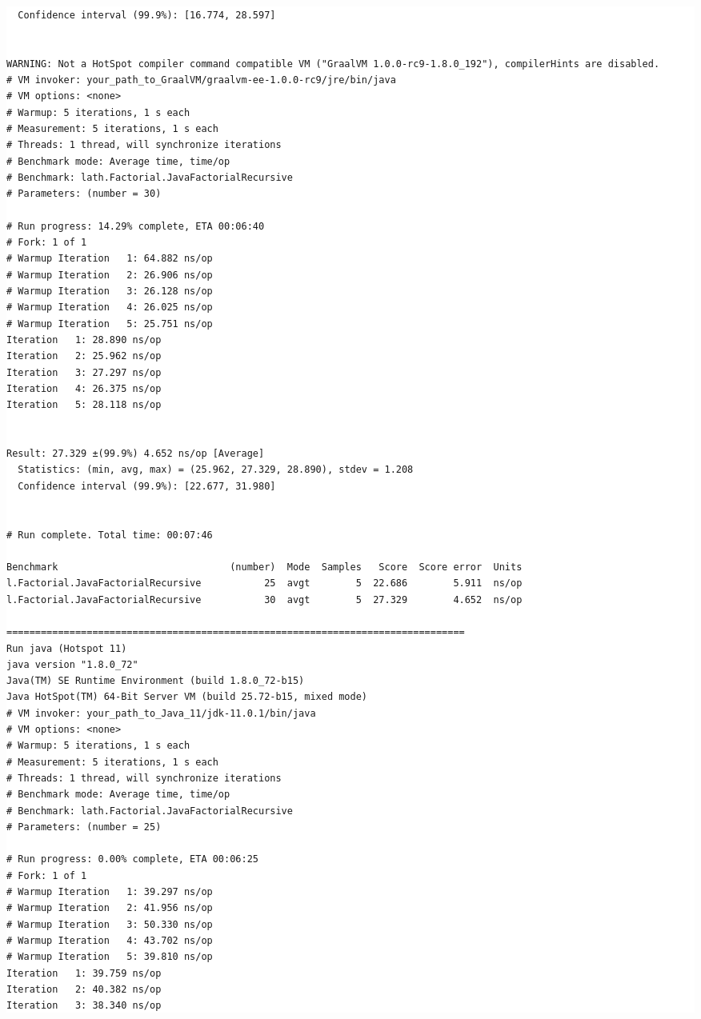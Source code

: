 ~~~~~~~~~~~~~~~~~~~~~~~~~~~~~~~~~~~~~~~~~~~~~~~~~~~~~~~~~~~~~~~~~~~~~~~~~~~~~~~~
  Confidence interval (99.9%): [16.774, 28.597]


WARNING: Not a HotSpot compiler command compatible VM ("GraalVM 1.0.0-rc9-1.8.0_192"), compilerHints are disabled.
# VM invoker: your_path_to_GraalVM/graalvm-ee-1.0.0-rc9/jre/bin/java
# VM options: <none>
# Warmup: 5 iterations, 1 s each
# Measurement: 5 iterations, 1 s each
# Threads: 1 thread, will synchronize iterations
# Benchmark mode: Average time, time/op
# Benchmark: lath.Factorial.JavaFactorialRecursive
# Parameters: (number = 30)

# Run progress: 14.29% complete, ETA 00:06:40
# Fork: 1 of 1
# Warmup Iteration   1: 64.882 ns/op
# Warmup Iteration   2: 26.906 ns/op
# Warmup Iteration   3: 26.128 ns/op
# Warmup Iteration   4: 26.025 ns/op
# Warmup Iteration   5: 25.751 ns/op
Iteration   1: 28.890 ns/op
Iteration   2: 25.962 ns/op
Iteration   3: 27.297 ns/op
Iteration   4: 26.375 ns/op
Iteration   5: 28.118 ns/op


Result: 27.329 ±(99.9%) 4.652 ns/op [Average]
  Statistics: (min, avg, max) = (25.962, 27.329, 28.890), stdev = 1.208
  Confidence interval (99.9%): [22.677, 31.980]


# Run complete. Total time: 00:07:46

Benchmark                              (number)  Mode  Samples   Score  Score error  Units
l.Factorial.JavaFactorialRecursive           25  avgt        5  22.686        5.911  ns/op
l.Factorial.JavaFactorialRecursive           30  avgt        5  27.329        4.652  ns/op

================================================================================
Run java (Hotspot 11)
java version "1.8.0_72"
Java(TM) SE Runtime Environment (build 1.8.0_72-b15)
Java HotSpot(TM) 64-Bit Server VM (build 25.72-b15, mixed mode)
# VM invoker: your_path_to_Java_11/jdk-11.0.1/bin/java
# VM options: <none>
# Warmup: 5 iterations, 1 s each
# Measurement: 5 iterations, 1 s each
# Threads: 1 thread, will synchronize iterations
# Benchmark mode: Average time, time/op
# Benchmark: lath.Factorial.JavaFactorialRecursive
# Parameters: (number = 25)

# Run progress: 0.00% complete, ETA 00:06:25
# Fork: 1 of 1
# Warmup Iteration   1: 39.297 ns/op
# Warmup Iteration   2: 41.956 ns/op
# Warmup Iteration   3: 50.330 ns/op
# Warmup Iteration   4: 43.702 ns/op
# Warmup Iteration   5: 39.810 ns/op
Iteration   1: 39.759 ns/op
Iteration   2: 40.382 ns/op
Iteration   3: 38.340 ns/op
~~~~~~~~~~~~~~~~~~~~~~~~~~~~~~~~~~~~~~~~~~~~~~~~~~~~~~~~~~~~~~~~~~~~~~~~~~~~~~~~